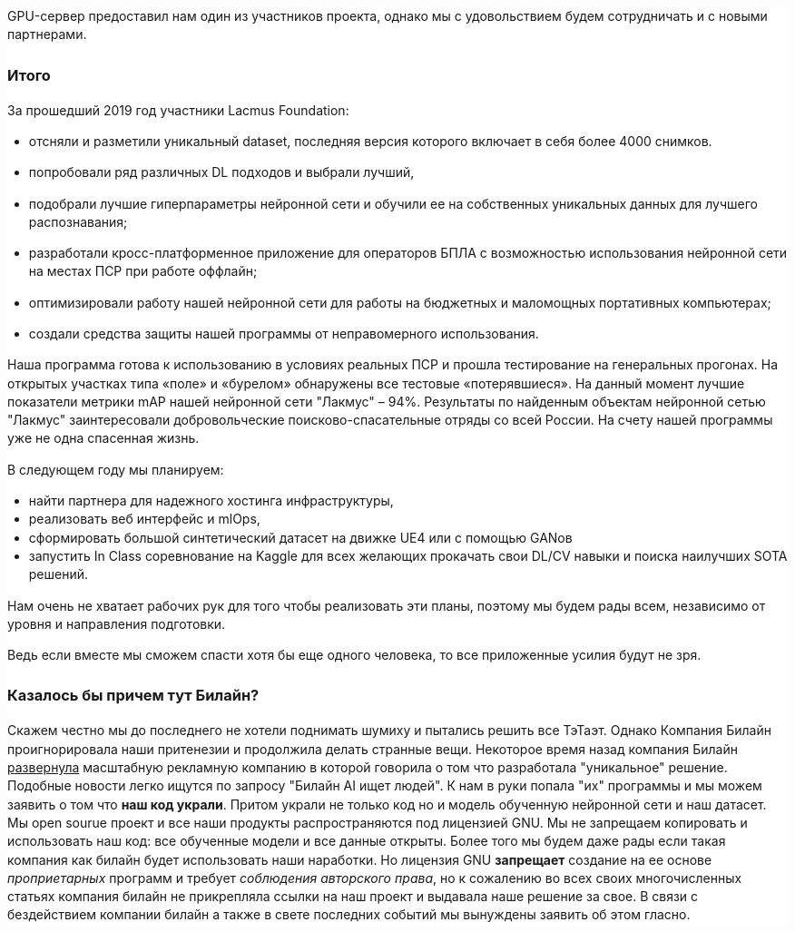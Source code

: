GPU-сервер предоставил нам один из участников проекта, однако мы с удовольствием будем сотрудничать и с новыми партнерами.  

### Итого  

За прошедший 2019 год участники Lacmus Foundation:  

- отсняли и разметили уникальный dataset, последняя версия которого включает в себя более 4000 снимков.

- попробовали ряд различных DL подходов и выбрали лучший,

- подобрали лучшие гиперпараметры нейронной сети и обучили ее на собственных уникальных данных для лучшего распознавания;

- разработали кросс-платформенное приложение для операторов БПЛА с возможностью использования нейронной сети на местах ПСР при работе оффлайн;

- оптимизировали работу нашей нейронной сети для работы на бюджетных и маломощных портативных компьютерах;

- создали средства защиты нашей программы от неправомерного использования.

Наша программа готова к использованию в условиях реальных ПСР и прошла тестирование на генеральных прогонах.
На открытых участках типа «поле» и «бурелом» обнаружены все тестовые «потерявшиеся».
На данный момент лучшие показатели метрики mAP нашей нейронной сети "Лакмус" – 94%.
Результаты по найденным объектам нейронной сетью "Лакмус" заинтересовали добровольческие поисково-спасательные отряды со всей России.
На счету нашей программы уже не одна спасенная жизнь.  

 В следующем году мы планируем:  

- найти партнера для надежного хостинга инфраструктуры,
- реализовать веб интерфейс и mlOps,
- сформировать большой синтетический датасет на движке UE4 или с помощью GANов
- запустить In Class соревнование на Kaggle для всех желающих прокачать свои DL/CV навыки и поиска наилучших SOTA решений.  

Нам очень не хватает рабочих рук для того чтобы реализовать эти планы, поэтому мы будем рады всем, независимо от уровня и направления подготовки.

Ведь если вместе мы сможем спасти хотя бы еще одного человека, то все приложенные усилия будут не зря.

### Казалось бы причем тут Билайн?

Скажем честно мы до последнего не хотели поднимать шумиху и пытались решить все ТэТаэт. Однако Компания Билайн проигнорировала наши притенезии и продолжила делать странные вещи. Некоторое время назад компания Билайн [развернула](https://moskva.beeline.ru/about/press-center-new/press-releases/details/1482769/) масштабную рекламную компанию в которой говорила о том что разработала "уникальное" решение. Подобные новости легко ищутся по запросу "Билайн AI ищет людей". К нам в руки попала "их" программы и мы можем заявить о том что **наш код украли**. Притом украли не только код но и модель обученную нейронной сети и наш датасет. Мы open sourue проект и все наши продукты  распространяются под лицензией GNU. Мы не запрещаем копировать и использовать наш код: все обученные модели и все данные открыты. Более того мы будем даже рады если такая компания как билайн будет использовать наши наработки. Но лицензия GNU **запрещает** создание на ее основе *проприетарных* программ и требует *соблюдения авторского права*, но к сожалению во всех своих многочисленных статьях компания билайн не прикрепляла ссылки на наш проект и выдавала наше решение за свое. В связи с бездействием компании билайн а также в свете последних событий мы вынуждены заявить об этом гласно.
